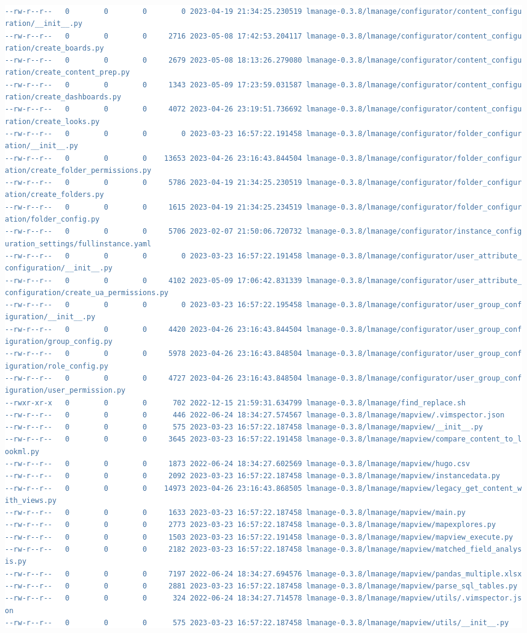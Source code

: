 ```diff
--rw-r--r--   0        0        0        0 2023-04-19 21:34:25.230519 lmanage-0.3.8/lmanage/configurator/content_configuration/__init__.py
--rw-r--r--   0        0        0     2716 2023-05-08 17:42:53.204117 lmanage-0.3.8/lmanage/configurator/content_configuration/create_boards.py
--rw-r--r--   0        0        0     2679 2023-05-08 18:13:26.279080 lmanage-0.3.8/lmanage/configurator/content_configuration/create_content_prep.py
--rw-r--r--   0        0        0     1343 2023-05-09 17:23:59.031587 lmanage-0.3.8/lmanage/configurator/content_configuration/create_dashboards.py
--rw-r--r--   0        0        0     4072 2023-04-26 23:19:51.736692 lmanage-0.3.8/lmanage/configurator/content_configuration/create_looks.py
--rw-r--r--   0        0        0        0 2023-03-23 16:57:22.191458 lmanage-0.3.8/lmanage/configurator/folder_configuration/__init__.py
--rw-r--r--   0        0        0    13653 2023-04-26 23:16:43.844504 lmanage-0.3.8/lmanage/configurator/folder_configuration/create_folder_permissions.py
--rw-r--r--   0        0        0     5786 2023-04-19 21:34:25.230519 lmanage-0.3.8/lmanage/configurator/folder_configuration/create_folders.py
--rw-r--r--   0        0        0     1615 2023-04-19 21:34:25.234519 lmanage-0.3.8/lmanage/configurator/folder_configuration/folder_config.py
--rw-r--r--   0        0        0     5706 2023-02-07 21:50:06.720732 lmanage-0.3.8/lmanage/configurator/instance_configuration_settings/fullinstance.yaml
--rw-r--r--   0        0        0        0 2023-03-23 16:57:22.191458 lmanage-0.3.8/lmanage/configurator/user_attribute_configuration/__init__.py
--rw-r--r--   0        0        0     4102 2023-05-09 17:06:42.831339 lmanage-0.3.8/lmanage/configurator/user_attribute_configuration/create_ua_permissions.py
--rw-r--r--   0        0        0        0 2023-03-23 16:57:22.195458 lmanage-0.3.8/lmanage/configurator/user_group_configuration/__init__.py
--rw-r--r--   0        0        0     4420 2023-04-26 23:16:43.844504 lmanage-0.3.8/lmanage/configurator/user_group_configuration/group_config.py
--rw-r--r--   0        0        0     5978 2023-04-26 23:16:43.848504 lmanage-0.3.8/lmanage/configurator/user_group_configuration/role_config.py
--rw-r--r--   0        0        0     4727 2023-04-26 23:16:43.848504 lmanage-0.3.8/lmanage/configurator/user_group_configuration/user_permission.py
--rwxr-xr-x   0        0        0      702 2022-12-15 21:59:31.634799 lmanage-0.3.8/lmanage/find_replace.sh
--rw-r--r--   0        0        0      446 2022-06-24 18:34:27.574567 lmanage-0.3.8/lmanage/mapview/.vimspector.json
--rw-r--r--   0        0        0      575 2023-03-23 16:57:22.187458 lmanage-0.3.8/lmanage/mapview/__init__.py
--rw-r--r--   0        0        0     3645 2023-03-23 16:57:22.191458 lmanage-0.3.8/lmanage/mapview/compare_content_to_lookml.py
--rw-r--r--   0        0        0     1873 2022-06-24 18:34:27.602569 lmanage-0.3.8/lmanage/mapview/hugo.csv
--rw-r--r--   0        0        0     2092 2023-03-23 16:57:22.187458 lmanage-0.3.8/lmanage/mapview/instancedata.py
--rw-r--r--   0        0        0    14973 2023-04-26 23:16:43.868505 lmanage-0.3.8/lmanage/mapview/legacy_get_content_with_views.py
--rw-r--r--   0        0        0     1633 2023-03-23 16:57:22.187458 lmanage-0.3.8/lmanage/mapview/main.py
--rw-r--r--   0        0        0     2773 2023-03-23 16:57:22.187458 lmanage-0.3.8/lmanage/mapview/mapexplores.py
--rw-r--r--   0        0        0     1503 2023-03-23 16:57:22.191458 lmanage-0.3.8/lmanage/mapview/mapview_execute.py
--rw-r--r--   0        0        0     2182 2023-03-23 16:57:22.187458 lmanage-0.3.8/lmanage/mapview/matched_field_analysis.py
--rw-r--r--   0        0        0     7197 2022-06-24 18:34:27.694576 lmanage-0.3.8/lmanage/mapview/pandas_multiple.xlsx
--rw-r--r--   0        0        0     2881 2023-03-23 16:57:22.187458 lmanage-0.3.8/lmanage/mapview/parse_sql_tables.py
--rw-r--r--   0        0        0      324 2022-06-24 18:34:27.714578 lmanage-0.3.8/lmanage/mapview/utils/.vimspector.json
--rw-r--r--   0        0        0      575 2023-03-23 16:57:22.187458 lmanage-0.3.8/lmanage/mapview/utils/__init__.py
```